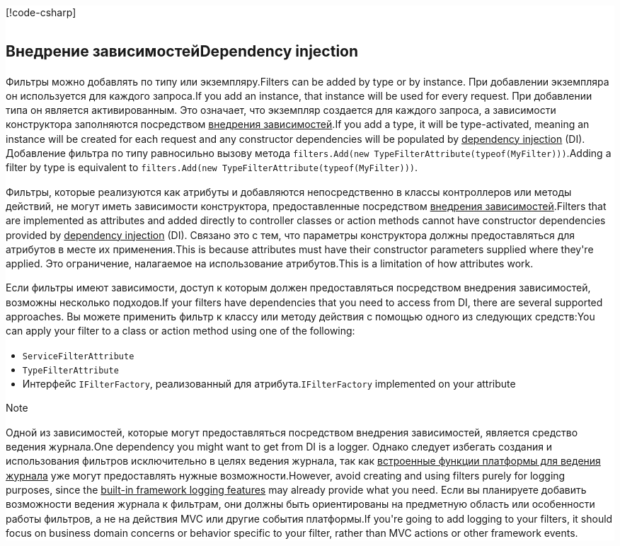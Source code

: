 [!code-csharp[](./filters/sample/src/FiltersSample/Controllers/SampleController.cs?name=snippet_AddHeader&highlight=1,9)]

## <a name="dependency-injection"></a><span data-ttu-id="ee42f-253">Внедрение зависимостей</span><span class="sxs-lookup"><span data-stu-id="ee42f-253">Dependency injection</span></span>

<span data-ttu-id="ee42f-254">Фильтры можно добавлять по типу или экземпляру.</span><span class="sxs-lookup"><span data-stu-id="ee42f-254">Filters can be added by type or by instance.</span></span> <span data-ttu-id="ee42f-255">При добавлении экземпляра он используется для каждого запроса.</span><span class="sxs-lookup"><span data-stu-id="ee42f-255">If you add an instance, that instance will be used for every request.</span></span> <span data-ttu-id="ee42f-256">При добавлении типа он является активированным. Это означает, что экземпляр создается для каждого запроса, а зависимости конструктора заполняются посредством [внедрения зависимостей](../../fundamentals/dependency-injection.md).</span><span class="sxs-lookup"><span data-stu-id="ee42f-256">If you add a type, it will be type-activated, meaning an instance will be created for each request and any constructor dependencies will be populated by [dependency injection](../../fundamentals/dependency-injection.md) (DI).</span></span> <span data-ttu-id="ee42f-257">Добавление фильтра по типу равносильно вызову метода `filters.Add(new TypeFilterAttribute(typeof(MyFilter)))`.</span><span class="sxs-lookup"><span data-stu-id="ee42f-257">Adding a filter by type is equivalent to `filters.Add(new TypeFilterAttribute(typeof(MyFilter)))`.</span></span>

<span data-ttu-id="ee42f-258">Фильтры, которые реализуются как атрибуты и добавляются непосредственно в классы контроллеров или методы действий, не могут иметь зависимости конструктора, предоставленные посредством [внедрения зависимостей](../../fundamentals/dependency-injection.md).</span><span class="sxs-lookup"><span data-stu-id="ee42f-258">Filters that are implemented as attributes and added directly to controller classes or action methods cannot have constructor dependencies provided by [dependency injection](../../fundamentals/dependency-injection.md) (DI).</span></span> <span data-ttu-id="ee42f-259">Связано это с тем, что параметры конструктора должны предоставляться для атрибутов в месте их применения.</span><span class="sxs-lookup"><span data-stu-id="ee42f-259">This is because attributes must have their constructor parameters supplied where they're applied.</span></span> <span data-ttu-id="ee42f-260">Это ограничение, налагаемое на использование атрибутов.</span><span class="sxs-lookup"><span data-stu-id="ee42f-260">This is a limitation of how attributes work.</span></span>

<span data-ttu-id="ee42f-261">Если фильтры имеют зависимости, доступ к которым должен предоставляться посредством внедрения зависимостей, возможны несколько подходов.</span><span class="sxs-lookup"><span data-stu-id="ee42f-261">If your filters have dependencies that you need to access from DI, there are several supported approaches.</span></span> <span data-ttu-id="ee42f-262">Вы можете применить фильтр к классу или методу действия с помощью одного из следующих средств:</span><span class="sxs-lookup"><span data-stu-id="ee42f-262">You can apply your filter to a class or action method using one of the following:</span></span>

* `ServiceFilterAttribute`
* `TypeFilterAttribute`
* <span data-ttu-id="ee42f-263">Интерфейс `IFilterFactory`, реализованный для атрибута.</span><span class="sxs-lookup"><span data-stu-id="ee42f-263">`IFilterFactory` implemented on your attribute</span></span>

> [!NOTE]
> <span data-ttu-id="ee42f-264">Одной из зависимостей, которые могут предоставляться посредством внедрения зависимостей, является средство ведения журнала.</span><span class="sxs-lookup"><span data-stu-id="ee42f-264">One dependency you might want to get from DI is a logger.</span></span> <span data-ttu-id="ee42f-265">Однако следует избегать создания и использования фильтров исключительно в целях ведения журнала, так как [встроенные функции платформы для ведения журнала](xref:fundamentals/logging/index) уже могут предоставлять нужные возможности.</span><span class="sxs-lookup"><span data-stu-id="ee42f-265">However, avoid creating and using filters purely for logging purposes, since the [built-in framework logging features](xref:fundamentals/logging/index) may already provide what you need.</span></span> <span data-ttu-id="ee42f-266">Если вы планируете добавить возможности ведения журнала к фильтрам, они должны быть ориентированы на предметную область или особенности работы фильтров, а не на действия MVC или другие события платформы.</span><span class="sxs-lookup"><span data-stu-id="ee42f-266">If you're going to add logging to your filters, it should focus on business domain concerns or behavior specific to your filter, rather than MVC actions or other framework events.</span></span>
